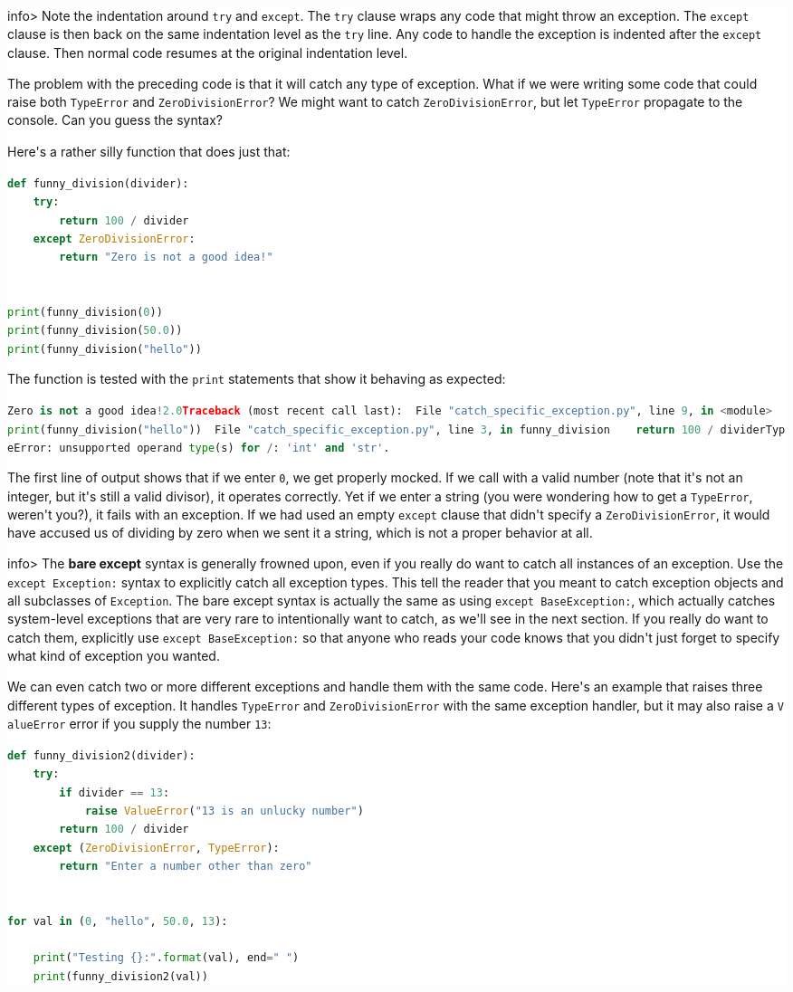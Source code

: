 info> Note the indentation around `try` and `except`. The `try` clause wraps any code that might throw an exception. The `except` clause is then back on the same indentation level as the `try` line. Any code to handle the exception is indented after the `except` clause. Then normal code resumes at the original indentation level.

The problem with the preceding code is that it will catch any type of exception. What if we were writing some code that could raise both `TypeError` and `ZeroDivisionError`? We might want to catch `ZeroDivisionError`, but let `TypeError` propagate to the console. Can you guess the syntax?

Here's a rather silly function that does just that:

```python
def funny_division(divider):
    try:
        return 100 / divider
    except ZeroDivisionError:
        return "Zero is not a good idea!"


print(funny_division(0))
print(funny_division(50.0))
print(funny_division("hello"))
```

The function is tested with the `print` statements that show it behaving as expected:

```python
Zero is not a good idea!2.0Traceback (most recent call last):  File "catch_specific_exception.py", line 9, in <module>    print(funny_division("hello"))  File "catch_specific_exception.py", line 3, in funny_division    return 100 / dividerTypeError: unsupported operand type(s) for /: 'int' and 'str'.
```

The first line of output shows that if we enter `0`,  we get properly mocked. If we call with a valid number (note that it's  not an integer, but it's still a valid divisor), it operates correctly.  Yet if we enter a string (you were wondering how to get a `TypeError`, weren't you?), it fails with an exception. If we had used an empty `except` clause that didn't specify a `ZeroDivisionError`, it would have accused us of dividing by zero when we sent it a string, which is not a proper behavior at all.

info> The **bare except** syntax is generally frowned upon, even if you really do want to catch all instances of an exception. Use the `except Exception:`  syntax to explicitly catch all exception types. This tell the reader  that you meant to catch exception objects and all subclasses of `Exception`. The bare except syntax is actually the same as using `except BaseException:`,  which actually catches system-level exceptions that are very rare to  intentionally want to catch, as we'll see in the next section. If you  really do want to catch them, explicitly use `except BaseException:` so that anyone who reads your code knows that you didn't just forget to specify what kind of exception you wanted.

We  can even catch two or more different exceptions and handle them with  the same code. Here's an example that raises three different types of  exception. It handles `TypeError` and `ZeroDivisionError` with the same exception handler, but it may also raise a `ValueError` error if you supply the number `13`:

```python
def funny_division2(divider):
    try:
        if divider == 13:
            raise ValueError("13 is an unlucky number")
        return 100 / divider
    except (ZeroDivisionError, TypeError):
        return "Enter a number other than zero"


for val in (0, "hello", 50.0, 13):

    print("Testing {}:".format(val), end=" ")
    print(funny_division2(val))
```